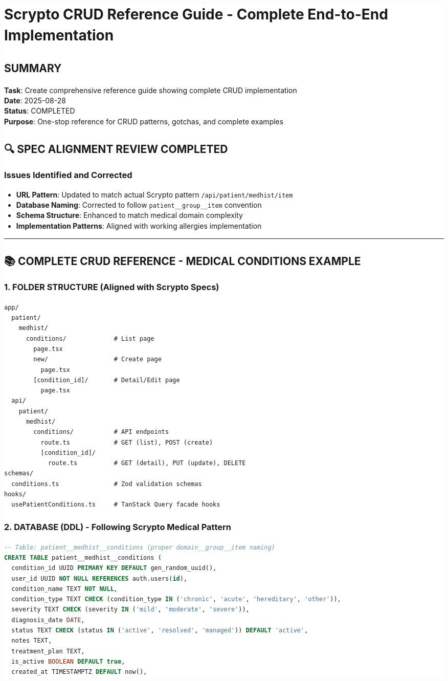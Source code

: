 # Scrypto CRUD Reference Guide - Complete End-to-End Implementation

## SUMMARY
**Task**: Create comprehensive reference guide showing complete CRUD implementation  
**Date**: 2025-08-28  
**Status**: COMPLETED  
**Purpose**: One-stop reference for CRUD patterns, gotchas, and complete examples

## 🔍 SPEC ALIGNMENT REVIEW COMPLETED

### Issues Identified and Corrected
- **URL Pattern**: Updated to match actual Scrypto pattern `/api/patient/medhist/item`
- **Database Naming**: Corrected to follow `patient__group__item` convention
- **Schema Structure**: Enhanced to match medical domain complexity
- **Implementation Patterns**: Aligned with working allergies implementation

---

## 📚 COMPLETE CRUD REFERENCE - MEDICAL CONDITIONS EXAMPLE

### 1. FOLDER STRUCTURE (Aligned with Scrypto Specs)
```
app/
  patient/
    medhist/
      conditions/             # List page
        page.tsx               
        new/                  # Create page
          page.tsx
        [condition_id]/       # Detail/Edit page
          page.tsx
  api/
    patient/
      medhist/
        conditions/           # API endpoints
          route.ts            # GET (list), POST (create)
          [condition_id]/
            route.ts          # GET (detail), PUT (update), DELETE
schemas/
  conditions.ts               # Zod validation schemas
hooks/
  usePatientConditions.ts     # TanStack Query facade hooks
```

### 2. DATABASE (DDL) - Following Scrypto Medical Pattern
```sql
-- Table: patient__medhist__conditions (proper domain__group__item naming)
CREATE TABLE patient__medhist__conditions (
  condition_id UUID PRIMARY KEY DEFAULT gen_random_uuid(),
  user_id UUID NOT NULL REFERENCES auth.users(id),
  condition_name TEXT NOT NULL,
  condition_type TEXT CHECK (condition_type IN ('chronic', 'acute', 'hereditary', 'other')),
  severity TEXT CHECK (severity IN ('mild', 'moderate', 'severe')),
  diagnosis_date DATE,
  status TEXT CHECK (status IN ('active', 'resolved', 'managed')) DEFAULT 'active',
  notes TEXT,
  treatment_plan TEXT,
  is_active BOOLEAN DEFAULT true,
  created_at TIMESTAMPTZ DEFAULT now(),
```